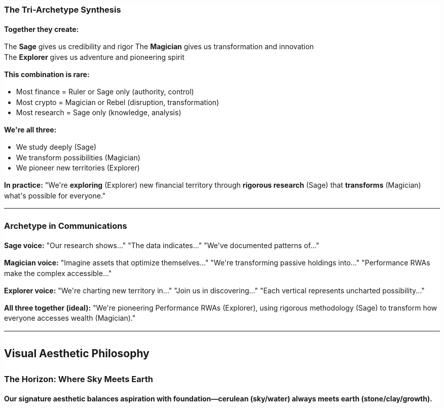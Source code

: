 
### The Tri-Archetype Synthesis

**Together they create:**

The **Sage** gives us credibility and rigor
The **Magician** gives us transformation and innovation  
The **Explorer** gives us adventure and pioneering spirit

**This combination is rare:**
- Most finance = Ruler or Sage only (authority, control)
- Most crypto = Magician or Rebel (disruption, transformation)
- Most research = Sage only (knowledge, analysis)

**We're all three:**
- We study deeply (Sage)
- We transform possibilities (Magician)
- We pioneer new territories (Explorer)

**In practice:**
"We're **exploring** (Explorer) new financial territory through **rigorous research** (Sage) that **transforms** (Magician) what's possible for everyone."

---

### Archetype in Communications

**Sage voice:**
"Our research shows..."
"The data indicates..."
"We've documented patterns of..."

**Magician voice:**
"Imagine assets that optimize themselves..."
"We're transforming passive holdings into..."
"Performance RWAs make the complex accessible..."

**Explorer voice:**
"We're charting new territory in..."
"Join us in discovering..."
"Each vertical represents uncharted possibility..."

**All three together (ideal):**
"We're pioneering Performance RWAs (Explorer), using rigorous methodology (Sage) to transform how everyone accesses wealth (Magician)."

---

## Visual Aesthetic Philosophy

### The Horizon: Where Sky Meets Earth

**Our signature aesthetic balances aspiration with foundation—cerulean (sky/water) always meets earth (stone/clay/growth).**
